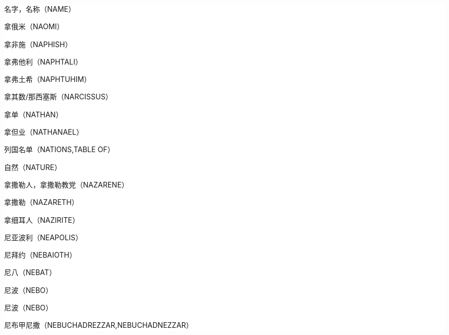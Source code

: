

名字，名称（NAME）



拿俄米（NAOMI）



拿非施（NAPHISH）



拿弗他利（NAPHTALI）



拿弗土希（NAPHTUHIM）



拿其数/那西塞斯（NARCISSUS）



拿单（NATHAN）



拿但业（NATHANAEL）



列国名单（NATIONS,TABLE OF）



自然（NATURE）



拿撒勒人，拿撒勒教党（NAZARENE）



拿撒勒（NAZARETH）



拿细耳人（NAZIRITE）



尼亚波利（NEAPOLIS）



尼拜约（NEBAIOTH）



尼八（NEBAT）



尼波（NEBO）



尼波（NEBO）



尼布甲尼撒（NEBUCHADREZZAR,NEBUCHADNEZZAR）

